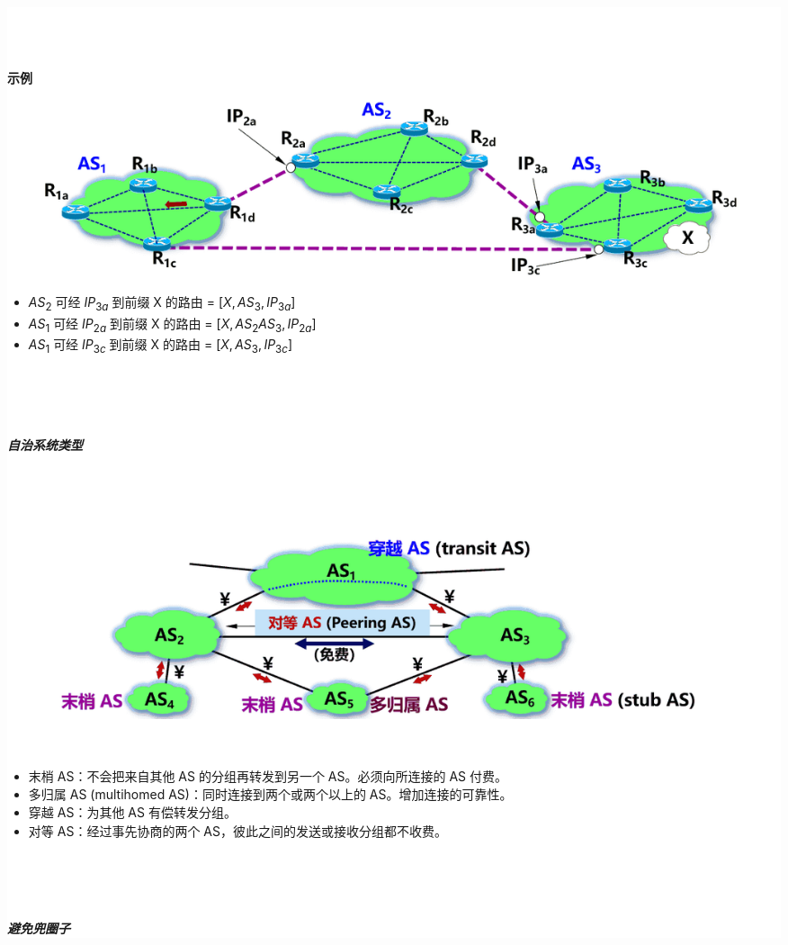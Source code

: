 ‍

‍

**示例**

​![20221004214801](assets/20221004214801-20240523134157-roxfrzp.png)​

* $AS_{2}$ 可经 $IP_{3a}$ 到前缀 X 的路由 =     $[X, AS_{3}, IP_{3a}]$
* $AS_{1}$ 可经 $IP_{2a}$ 到前缀 X 的路由 =     $[X, AS_{2} AS_{3}, IP_{2a}]$
* $AS_{1}$ 可经 $IP_{3c}$ 到前缀 X 的路由 =     $[X, AS_{3}, IP_{3c}]$

‍

‍

##### **自治系统类型**

‍

‍

​![20221004215220](assets/20221004215220-20240523134157-2kthusy.png)​

‍

- 末梢 AS：不会把来自其他 AS 的分组再转发到另一个 AS。必须向所连接的 AS 付费。
- 多归属 AS (multihomed AS)：同时连接到两个或两个以上的 AS。增加连接的可靠性。
- 穿越 AS：为其他 AS 有偿转发分组。
- 对等 AS：经过事先协商的两个 AS，彼此之间的发送或接收分组都不收费。

‍

‍

##### 避免兜圈子
